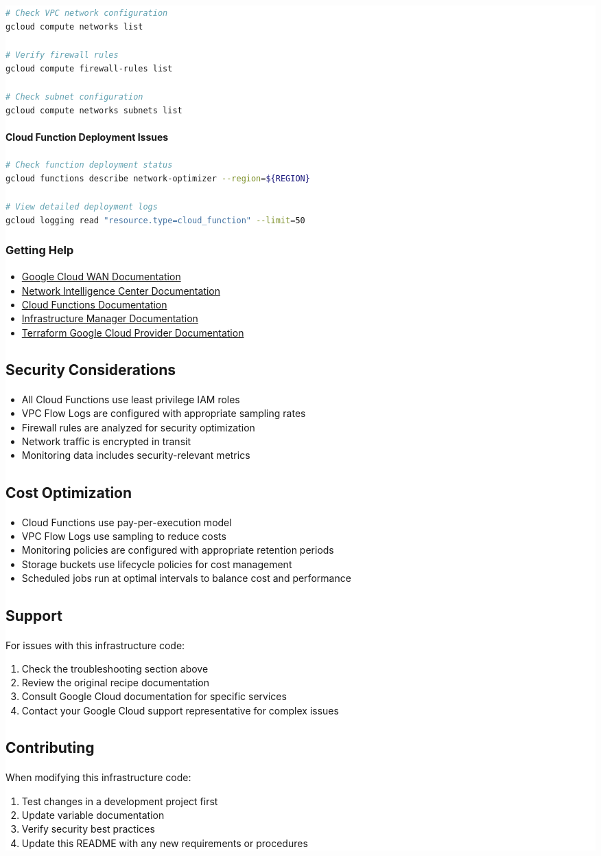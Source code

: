 ```bash
# Check VPC network configuration
gcloud compute networks list

# Verify firewall rules
gcloud compute firewall-rules list

# Check subnet configuration
gcloud compute networks subnets list
```

#### Cloud Function Deployment Issues

```bash
# Check function deployment status
gcloud functions describe network-optimizer --region=${REGION}

# View detailed deployment logs
gcloud logging read "resource.type=cloud_function" --limit=50
```

### Getting Help

- [Google Cloud WAN Documentation](https://cloud.google.com/solutions/cross-cloud-network)
- [Network Intelligence Center Documentation](https://cloud.google.com/network-intelligence-center/docs)
- [Cloud Functions Documentation](https://cloud.google.com/functions/docs)
- [Infrastructure Manager Documentation](https://cloud.google.com/infrastructure-manager/docs)
- [Terraform Google Cloud Provider Documentation](https://registry.terraform.io/providers/hashicorp/google/latest/docs)

## Security Considerations

- All Cloud Functions use least privilege IAM roles
- VPC Flow Logs are configured with appropriate sampling rates
- Firewall rules are analyzed for security optimization
- Network traffic is encrypted in transit
- Monitoring data includes security-relevant metrics

## Cost Optimization

- Cloud Functions use pay-per-execution model
- VPC Flow Logs use sampling to reduce costs
- Monitoring policies are configured with appropriate retention periods
- Storage buckets use lifecycle policies for cost management
- Scheduled jobs run at optimal intervals to balance cost and performance

## Support

For issues with this infrastructure code:

1. Check the troubleshooting section above
2. Review the original recipe documentation
3. Consult Google Cloud documentation for specific services
4. Contact your Google Cloud support representative for complex issues

## Contributing

When modifying this infrastructure code:

1. Test changes in a development project first
2. Update variable documentation
3. Verify security best practices
4. Update this README with any new requirements or procedures